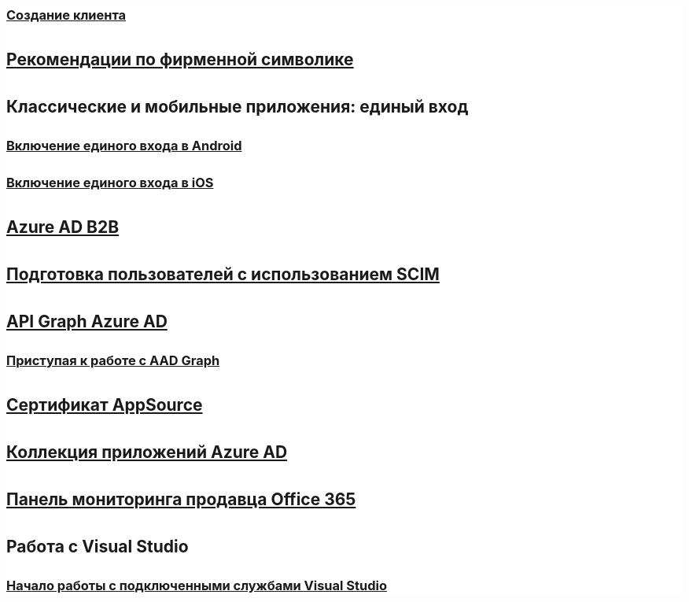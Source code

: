 
### [Создание клиента](active-directory-howto-tenant.md)


## [Рекомендации по фирменной символике](active-directory-branding-guidelines.md)


## Классические и мобильные приложения: единый вход


### [Включение единого входа в Android](active-directory-sso-android.md)


### [Включение единого входа в iOS](active-directory-sso-ios.md)


## [Azure AD B2B](../active-directory-b2b-what-is-azure-ad-b2b.md)


## [Подготовка пользователей с использованием SCIM](../active-directory-scim-provisioning.md)


## [API Graph Azure AD](active-directory-graph-api.md)


### [Приступая к работе с AAD Graph](active-directory-graph-api-quickstart.md)


## [Сертификат AppSource](active-directory-devhowto-appsource-certified.md)


## [Коллекция приложений Azure AD](active-directory-app-gallery-listing.md)


## [Панель мониторинга продавца Office 365](https://msdn.microsoft.com/office/office365/howto/submit-web-apps-seller-dashboard)


## Работа с Visual Studio


### [Начало работы с подключенными службами Visual Studio](vs-active-directory-dotnet-getting-started.md)

